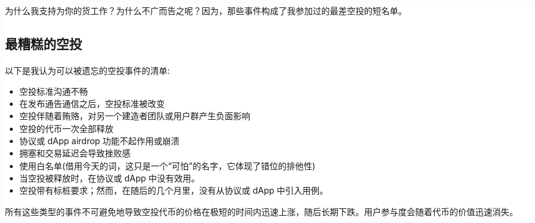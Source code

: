 为什么我支持为你的货工作？为什么不广而告之呢？因为，那些事件构成了我参加过的最差空投的短名单。

## **最糟糕的空投**

以下是我认为可以被遗忘的空投事件的清单:

*   空投标准沟通不畅
*   在发布通告通信之后，空投标准被改变
*   空投伴随着贿赂，对另一个建造者团队或用户群产生负面影响
*   空投的代币一次全部释放
*   协议或 dApp airdrop 功能不起作用或崩溃
*   拥塞和交易延迟会导致挫败感
*   使用白名单(借用今天的词，这只是一个“可怕”的名字，它体现了错位的排他性)
*   当空投被释放时，在协议或 dApp 中没有效用。
*   空投带有标桩要求；然而，在随后的几个月里，没有从协议或 dApp 中引入用例。

所有这些类型的事件不可避免地导致空投代币的价格在极短的时间内迅速上涨，随后长期下跌。用户参与度会随着代币的价值迅速消失。
